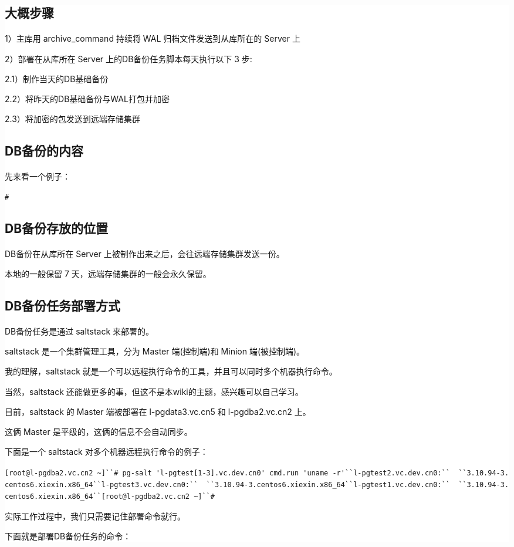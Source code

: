

## 大概步骤

1）主库用 archive_command 持续将 WAL 归档文件发送到从库所在的 Server 上

2）部署在从库所在 Server 上的DB备份任务脚本每天执行以下 3 步:

2.1）制作当天的DB基础备份

2.2）将昨天的DB基础备份与WAL打包并加密

2.3）将加密的包发送到远端存储集群



## DB备份的内容

先来看一个例子：

```
# 
```



## DB备份存放的位置

DB备份在从库所在 Server 上被制作出来之后，会往远端存储集群发送一份。

本地的一般保留 7 天，远端存储集群的一般会永久保留。



## DB备份任务部署方式

DB备份任务是通过 saltstack 来部署的。

saltstack 是一个集群管理工具，分为 Master 端(控制端)和 Minion 端(被控制端)。

我的理解，saltstack 就是一个可以远程执行命令的工具，并且可以同时多个机器执行命令。

当然，saltstack 还能做更多的事，但这不是本wiki的主题，感兴趣可以自己学习。



目前，saltstack 的 Master 端被部署在 l-pgdata3.vc.cn5 和 l-pgdba2.vc.cn2 上。

这俩 Master 是平级的，这俩的信息不会自动同步。

下面是一个 saltstack 对多个机器远程执行命令的例子：

```
[root@l-pgdba2.vc.cn2 ~]``# pg-salt 'l-pgtest[1-3].vc.dev.cn0' cmd.run 'uname -r'``l-pgtest2.vc.dev.cn0:``  ``3.10.94-3.centos6.xiexin.x86_64``l-pgtest3.vc.dev.cn0:``  ``3.10.94-3.centos6.xiexin.x86_64``l-pgtest1.vc.dev.cn0:``  ``3.10.94-3.centos6.xiexin.x86_64``[root@l-pgdba2.vc.cn2 ~]``#
```



实际工作过程中，我们只需要记住部署命令就行。

下面就是部署DB备份任务的命令：

